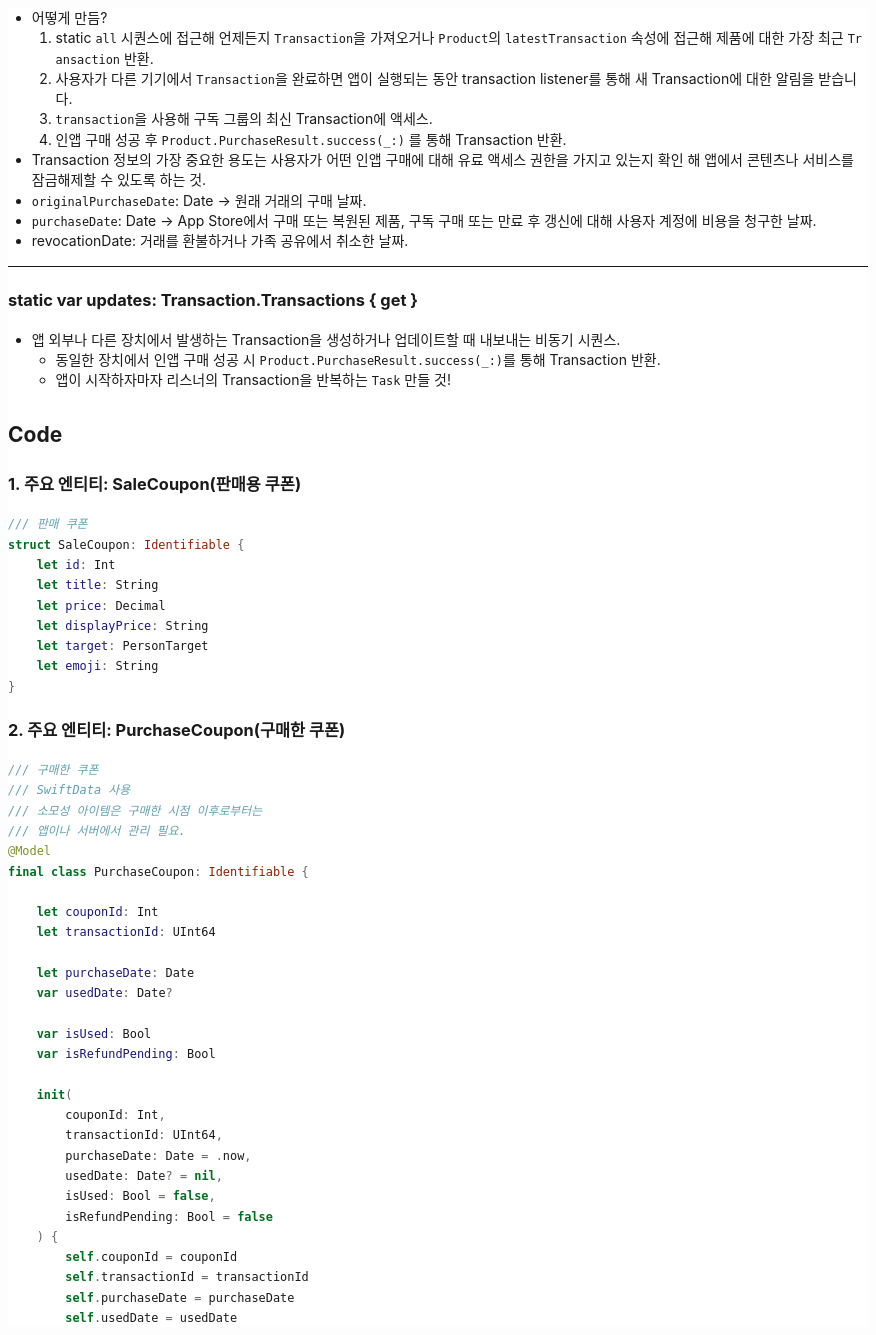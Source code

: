 - 어떻게 만듬?
	1. static `all` 시퀀스에 접근해 언제든지 `Transaction`을 가져오거나 `Product`의 `latestTransaction` 속성에 접근해 제품에 대한 가장 최근 `Transaction` 반환.
	2. 사용자가 다른 기기에서 `Transaction`을 완료하면 앱이 실행되는 동안 transaction listener를 통해 새 Transaction에 대한 알림을 받습니다.
	3. `transaction`을 사용해 구독 그룹의 최신 Transaction에 액세스.
	4. 인앱 구매 성공 후 `Product.PurchaseResult.success(_:)` 를 통해 Transaction 반환.
- Transaction 정보의 가장 중요한 용도는 사용자가 어떤 인앱 구매에 대해 유료 액세스 권한을 가지고 있는지 확인 해 앱에서 콘텐츠나 서비스를 잠금해제할 수 있도록 하는 것.
- `originalPurchaseDate`: Date -> 원래 거래의 구매 날짜.
- `purchaseDate`: Date -> App Store에서 구매 또는 복원된 제품, 구독 구매 또는 만료 후 갱신에 대해 사용자 계정에 비용을 청구한 날짜.
- revocationDate: 거래를 환불하거나 가족 공유에서 취소한 날짜.
---
### static var updates: Transaction.Transactions { get }
- 앱 외부나 다른 장치에서 발생하는 Transaction을 생성하거나 업데이트할 때 내보내는 비동기 시퀀스.
	- 동일한 장치에서 인앱 구매 성공 시 `Product.PurchaseResult.success(_:)`를 통해 Transaction 반환.
	- 앱이 시작하자마자 리스너의 Transaction을 반복하는 `Task` 만들 것!

## Code

### 1. 주요 엔티티: SaleCoupon(판매용 쿠폰)
```swift
/// 판매 쿠폰
struct SaleCoupon: Identifiable {
    let id: Int
    let title: String
    let price: Decimal
    let displayPrice: String
    let target: PersonTarget
    let emoji: String
}
```

### 2. 주요 엔티티: PurchaseCoupon(구매한 쿠폰)
```swift
/// 구매한 쿠폰
/// SwiftData 사용
/// 소모성 아이템은 구매한 시점 이후로부터는
/// 앱이나 서버에서 관리 필요.
@Model
final class PurchaseCoupon: Identifiable {
    
    let couponId: Int
    let transactionId: UInt64
    
    let purchaseDate: Date
    var usedDate: Date?
    
    var isUsed: Bool
    var isRefundPending: Bool
    
    init(
        couponId: Int,
        transactionId: UInt64,
        purchaseDate: Date = .now,
        usedDate: Date? = nil,
        isUsed: Bool = false,
        isRefundPending: Bool = false
    ) {
        self.couponId = couponId
        self.transactionId = transactionId
        self.purchaseDate = purchaseDate
        self.usedDate = usedDate
```